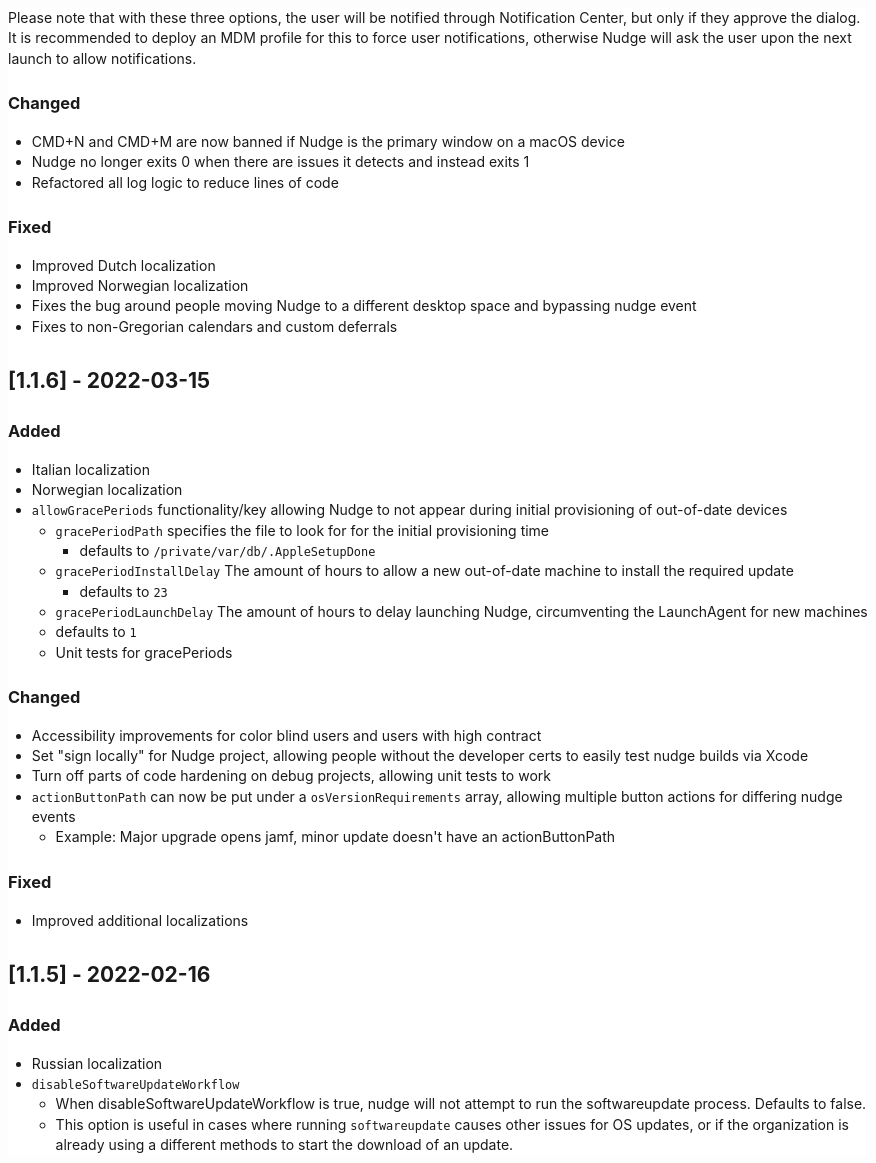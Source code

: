 Please note that with these three options, the user will be notified through Notification Center, but only if they approve the dialog. It is recommended to deploy an MDM profile for this to force user notifications, otherwise Nudge will ask the user upon the next launch to allow notifications.

### Changed
- CMD+N and CMD+M are now banned if Nudge is the primary window on a macOS device
- Nudge no longer exits 0 when there are issues it detects and instead exits 1
- Refactored all log logic to reduce lines of code

### Fixed
- Improved Dutch localization
- Improved Norwegian localization
- Fixes the bug around people moving Nudge to a different desktop space and bypassing nudge event
- Fixes to non-Gregorian calendars and custom deferrals

## [1.1.6] - 2022-03-15
### Added
- Italian localization
- Norwegian localization
- `allowGracePeriods` functionality/key allowing Nudge to not appear during initial provisioning of out-of-date devices
  - `gracePeriodPath` specifies the file to look for for the initial provisioning time
    - defaults to `/private/var/db/.AppleSetupDone`
  - `gracePeriodInstallDelay` The amount of hours to allow a new out-of-date machine to install the required update
    - defaults to `23`
   - `gracePeriodLaunchDelay` The amount of hours to delay launching Nudge, circumventing the LaunchAgent for new machines
    - defaults to `1`
    - Unit tests for gracePeriods

### Changed
- Accessibility improvements for color blind users and users with high contract
- Set "sign locally" for Nudge project, allowing people without the developer certs to easily test nudge builds via Xcode
- Turn off parts of code hardening on debug projects, allowing unit tests to work
- `actionButtonPath` can now be put under a `osVersionRequirements` array, allowing multiple button actions for differing nudge events
  - Example: Major upgrade opens jamf, minor update doesn't have an actionButtonPath

### Fixed
- Improved additional localizations

## [1.1.5] - 2022-02-16
### Added
- Russian localization
- `disableSoftwareUpdateWorkflow`
  - When disableSoftwareUpdateWorkflow is true, nudge will not attempt to run
the softwareupdate process. Defaults to false.
  - This option is useful in cases where running `softwareupdate` causes other
issues for OS updates, or if the organization is already using a different
methods to start the download of an update.
